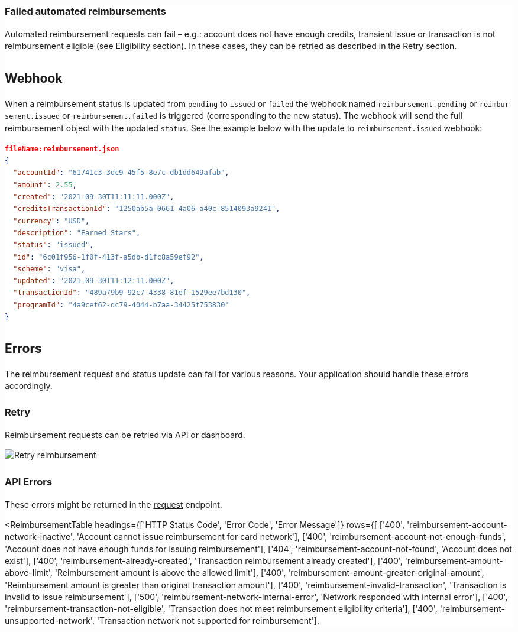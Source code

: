 ### Failed automated reimbursements

Automated reimbursement requests can fail – e.g.: account does not have enough credits, transient issue or transaction is not reimbursement eligible (see [Eligibility](/select/reimbursement#eligibility) section). In these cases, they can be retried as described in the [Retry](/select/reimbursement#retry) section.

## Webhook

When a reimbursement status is updated from `pending` to `issued` or `failed` the webhook named `reimbursement.pending` or `reimbursement.issued` or `reimbursement.failed` is triggered (corresponding to the new status). The webhook will send the full reimbursement object with the updated `status`. See the example below with the update to `reimbursement.issued` webhook:

```json
fileName:reimbursement.json
{
  "accountId": "61741c3-3dc9-45f5-8e7c-db1dd649afab",
  "amount": 2.55,
  "created": "2021-09-30T11:11:11.000Z",
  "creditsTransactionId": "1250ab5a-0661-4a06-a40c-8514093a9241",
  "currency": "USD",
  "description": "Earned Stars",
  "status": "issued",
  "id": "6c01f956-1f0f-413f-a5db-d1fc8a59ef92",
  "scheme": "visa",
  "updated": "2021-09-30T11:12:11.000Z",
  "transactionId": "489a79b9-92c7-4338-81ef-1529ee7bd130",
  "programId": "4a9cef62-dc79-4044-b7aa-34425f753830"
}
```

## Errors

The reimbursement request and status update can fail for various reasons. Your application should handle these errors accordingly.

<h3 id="retry">Retry</h3>

Reimbursement requests can be retried via API or dashboard.

![Retry reimbursement](https://raw.githubusercontent.com/FidelLimited/docs/master/assets/images/retry-reimbursement.gif "Retry reimbursement")

### API Errors

These errors might be returned in the [request](/select/reimbursement/#request) endpoint.

<ReimbursementTable
headings={['HTTP Status Code', 'Error Code', 'Error Message']}
rows={[
['400', 'reimbursement-account-network-inactive', 'Account cannot issue reimbursement for card network'],
['400', 'reimbursement-account-not-enough-funds', 'Account does not have enough funds for issuing reimbursement'],
['404', 'reimbursement-account-not-found', 'Account does not exist'],
['400', 'reimbursement-already-created', 'Transaction reimbursement already created'],
['400', 'reimbursement-amount-above-limit', 'Reimbursement amount is above the allowed limit'],
['400', 'reimbursement-amount-greater-original-amount', 'Reimbursement amount is greater than original transaction amount'],
['400', 'reimbursement-invalid-transaction', 'Transaction is invalid to issue reimbursement'],
['500', 'reimbursement-network-internal-error', 'Network responded with internal error'],
['400', 'reimbursement-transaction-not-eligible', 'Transaction does not meet reimbursement eligibility criteria'],
['400', 'reimbursement-unsupported-network', 'Transaction network not supported for reimbursement'],